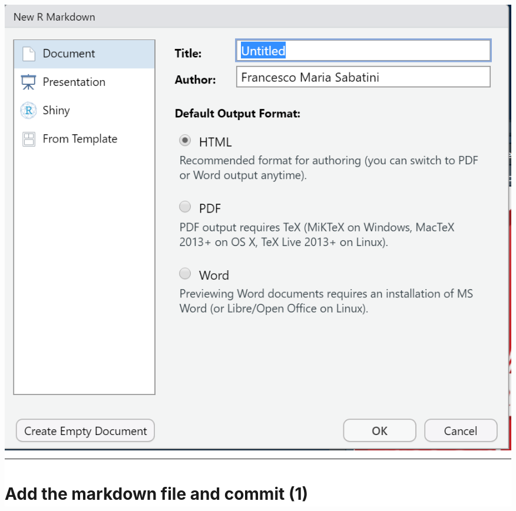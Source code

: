 <v-click>

<img src="https://github.com/fmsabatini/ReproducibleWorkflow/blob/ecdf6cb5da5c90e2c18cf955973118ff46f29a85/pics/Fig2.PNG?raw=true" alt="Rmarkdown2" style="height: 80%">
</v-click>

</div>
</div>


---

# Add the markdown file and commit (1)

<style>
img {
  display: block;
  margin-left: auto;
  margin-right: auto;
}
</style>
